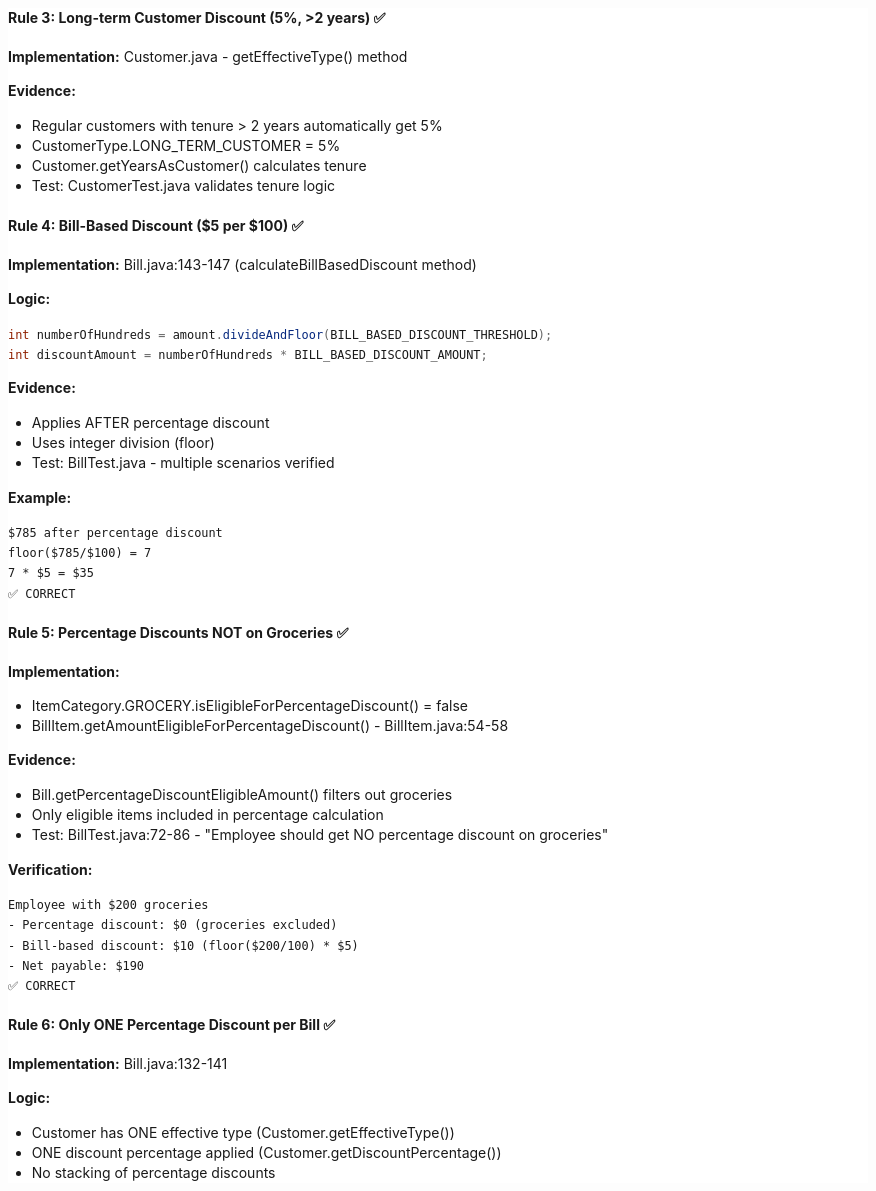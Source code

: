 #### Rule 3: Long-term Customer Discount (5%, >2 years) ✅
**Implementation:** Customer.java - getEffectiveType() method

**Evidence:**
- Regular customers with tenure > 2 years automatically get 5%
- CustomerType.LONG_TERM_CUSTOMER = 5%
- Customer.getYearsAsCustomer() calculates tenure
- Test: CustomerTest.java validates tenure logic

#### Rule 4: Bill-Based Discount ($5 per $100) ✅
**Implementation:** Bill.java:143-147 (calculateBillBasedDiscount method)

**Logic:**
```java
int numberOfHundreds = amount.divideAndFloor(BILL_BASED_DISCOUNT_THRESHOLD);
int discountAmount = numberOfHundreds * BILL_BASED_DISCOUNT_AMOUNT;
```

**Evidence:**
- Applies AFTER percentage discount
- Uses integer division (floor)
- Test: BillTest.java - multiple scenarios verified

**Example:**
```
$785 after percentage discount
floor($785/$100) = 7
7 * $5 = $35
✅ CORRECT
```

#### Rule 5: Percentage Discounts NOT on Groceries ✅
**Implementation:**
- ItemCategory.GROCERY.isEligibleForPercentageDiscount() = false
- BillItem.getAmountEligibleForPercentageDiscount() - BillItem.java:54-58

**Evidence:**
- Bill.getPercentageDiscountEligibleAmount() filters out groceries
- Only eligible items included in percentage calculation
- Test: BillTest.java:72-86 - "Employee should get NO percentage discount on groceries"

**Verification:**
```
Employee with $200 groceries
- Percentage discount: $0 (groceries excluded)
- Bill-based discount: $10 (floor($200/100) * $5)
- Net payable: $190
✅ CORRECT
```

#### Rule 6: Only ONE Percentage Discount per Bill ✅
**Implementation:** Bill.java:132-141

**Logic:**
- Customer has ONE effective type (Customer.getEffectiveType())
- ONE discount percentage applied (Customer.getDiscountPercentage())
- No stacking of percentage discounts
